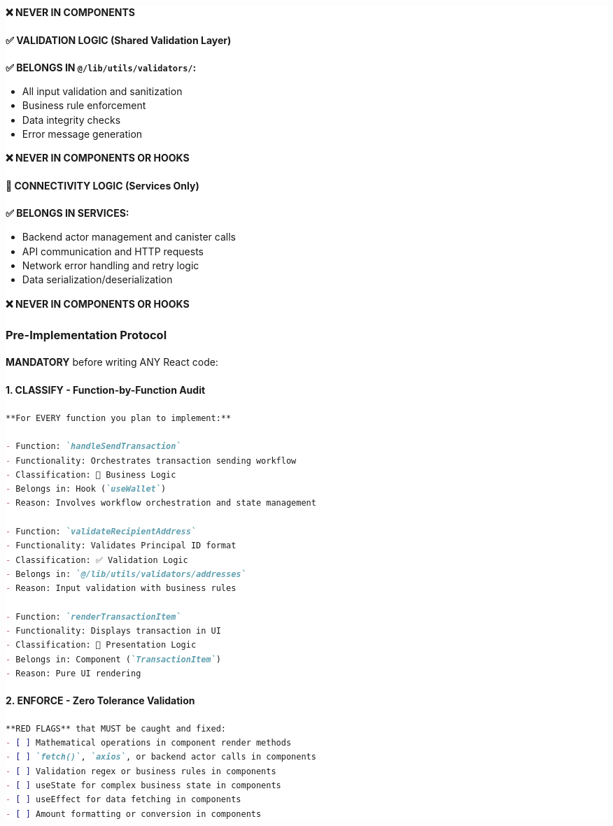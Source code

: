 **❌ NEVER IN COMPONENTS**

#### ✅ **VALIDATION LOGIC (Shared Validation Layer)**

**✅ BELONGS IN `@/lib/utils/validators/`:**
- All input validation and sanitization
- Business rule enforcement
- Data integrity checks
- Error message generation

**❌ NEVER IN COMPONENTS OR HOOKS**

#### 🔌 **CONNECTIVITY LOGIC (Services Only)**

**✅ BELONGS IN SERVICES:**
- Backend actor management and canister calls
- API communication and HTTP requests
- Network error handling and retry logic
- Data serialization/deserialization

**❌ NEVER IN COMPONENTS OR HOOKS**

### Pre-Implementation Protocol

**MANDATORY** before writing ANY React code:

#### 1. **CLASSIFY** - Function-by-Function Audit
```markdown
**For EVERY function you plan to implement:**

- Function: `handleSendTransaction`
- Functionality: Orchestrates transaction sending workflow
- Classification: 🧠 Business Logic
- Belongs in: Hook (`useWallet`)
- Reason: Involves workflow orchestration and state management

- Function: `validateRecipientAddress`
- Functionality: Validates Principal ID format
- Classification: ✅ Validation Logic
- Belongs in: `@/lib/utils/validators/addresses`
- Reason: Input validation with business rules

- Function: `renderTransactionItem`
- Functionality: Displays transaction in UI
- Classification: 🎨 Presentation Logic
- Belongs in: Component (`TransactionItem`)
- Reason: Pure UI rendering
```

#### 2. **ENFORCE** - Zero Tolerance Validation
```markdown
**RED FLAGS** that MUST be caught and fixed:
- [ ] Mathematical operations in component render methods
- [ ] `fetch()`, `axios`, or backend actor calls in components
- [ ] Validation regex or business rules in components
- [ ] useState for complex business state in components
- [ ] useEffect for data fetching in components
- [ ] Amount formatting or conversion in components
```
